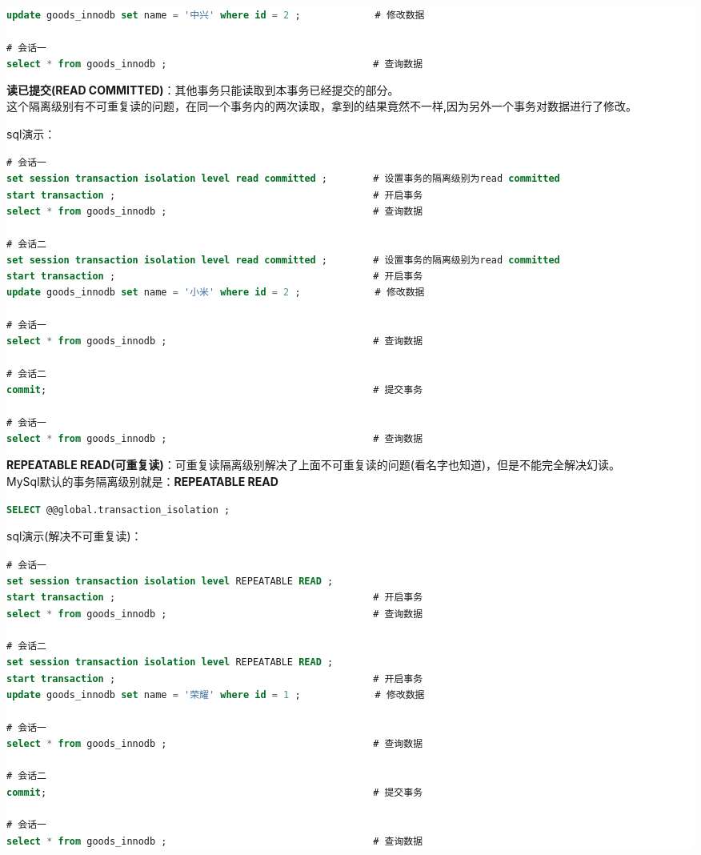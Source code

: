 ```sql
update goods_innodb set name = '中兴' where id = 2 ;			   # 修改数据

# 会话一
select * from goods_innodb ;									# 查询数据
```

**读已提交(READ COMMITTED)**：其他事务只能读取到本事务已经提交的部分。<br/>
这个隔离级别有不可重复读的问题，在同一个事务内的两次读取，拿到的结果竟然不一样,因为另外一个事务对数据进行了修改。

sql演示：

```sql
# 会话一
set session transaction isolation level read committed ;		# 设置事务的隔离级别为read committed
start transaction ;												# 开启事务
select * from goods_innodb ;									# 查询数据

# 会话二
set session transaction isolation level read committed ;		# 设置事务的隔离级别为read committed
start transaction ;												# 开启事务
update goods_innodb set name = '小米' where id = 2 ;			   # 修改数据

# 会话一
select * from goods_innodb ;									# 查询数据

# 会话二
commit;															# 提交事务

# 会话一
select * from goods_innodb ;									# 查询数据
```

**REPEATABLE READ(可重复读)**：可重复读隔离级别解决了上面不可重复读的问题(看名字也知道)，但是不能完全解决幻读。<br/>
MySql默认的事务隔离级别就是：**REPEATABLE READ**

```sql
SELECT @@global.transaction_isolation ;
```

sql演示(解决不可重复读)：

```sql
# 会话一
set session transaction isolation level REPEATABLE READ ;
start transaction ;												# 开启事务
select * from goods_innodb ;									# 查询数据

# 会话二
set session transaction isolation level REPEATABLE READ ;
start transaction ;												# 开启事务
update goods_innodb set name = '荣耀' where id = 1 ;			   # 修改数据

# 会话一
select * from goods_innodb ;									# 查询数据

# 会话二
commit;															# 提交事务

# 会话一
select * from goods_innodb ;									# 查询数据
```
